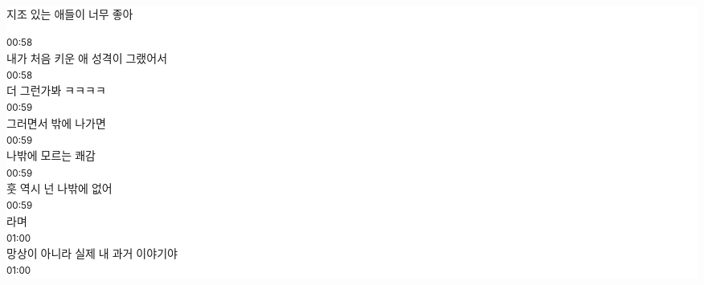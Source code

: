 지조 있는 애들이 너무 좋아
</div>
</div>
<div class="message" markdown="1">
<div class="message-date" markdown="1">
<small>00:58</small>
</div>
<div markdown="1">
내가 처음 키운 애 성격이 그랬어서
</div>
</div>
<div class="message" markdown="1">
<div class="message-date" markdown="1">
<small>00:58</small>
</div>
<div markdown="1">
더 그런가봐 ㅋㅋㅋㅋ
</div>
</div>
<div class="message" markdown="1">
<div class="message-date" markdown="1">
<small>00:59</small>
</div>
<div markdown="1">
그러면서 밖에 나가면
</div>
</div>
<div class="message" markdown="1">
<div class="message-date" markdown="1">
<small>00:59</small>
</div>
<div markdown="1">
나밖에 모르는 쾌감
</div>
</div>
<div class="message" markdown="1">
<div class="message-date" markdown="1">
<small>00:59</small>
</div>
<div markdown="1">
훗 역시 넌 나밖에 없어
</div>
</div>
<div class="message" markdown="1">
<div class="message-date" markdown="1">
<small>00:59</small>
</div>
<div markdown="1">
라며
</div>
</div>
<div class="message" markdown="1">
<div class="message-date" markdown="1">
<small>01:00</small>
</div>
<div markdown="1">
망상이 아니라 실제 내 과거 이야기야
</div>
</div>
<div class="message" markdown="1">
<div class="message-date" markdown="1">
<small>01:00</small>
</div>
<div class="no-flex" markdown="1">